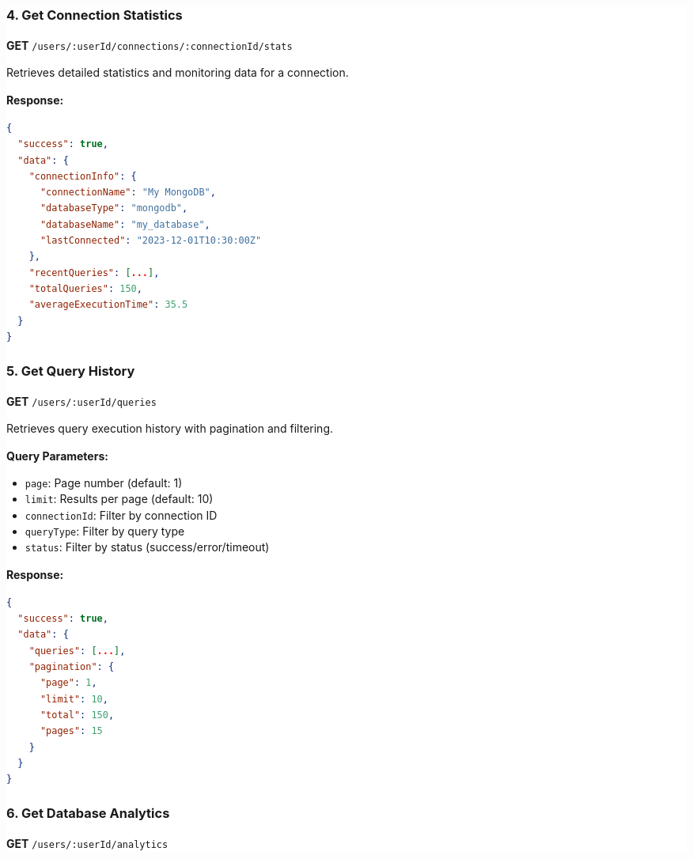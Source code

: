 ### 4. Get Connection Statistics
**GET** `/users/:userId/connections/:connectionId/stats`

Retrieves detailed statistics and monitoring data for a connection.

**Response:**
```json
{
  "success": true,
  "data": {
    "connectionInfo": {
      "connectionName": "My MongoDB",
      "databaseType": "mongodb",
      "databaseName": "my_database",
      "lastConnected": "2023-12-01T10:30:00Z"
    },
    "recentQueries": [...],
    "totalQueries": 150,
    "averageExecutionTime": 35.5
  }
}
```

### 5. Get Query History
**GET** `/users/:userId/queries`

Retrieves query execution history with pagination and filtering.

**Query Parameters:**
- `page`: Page number (default: 1)
- `limit`: Results per page (default: 10)
- `connectionId`: Filter by connection ID
- `queryType`: Filter by query type
- `status`: Filter by status (success/error/timeout)

**Response:**
```json
{
  "success": true,
  "data": {
    "queries": [...],
    "pagination": {
      "page": 1,
      "limit": 10,
      "total": 150,
      "pages": 15
    }
  }
}
```

### 6. Get Database Analytics
**GET** `/users/:userId/analytics`
